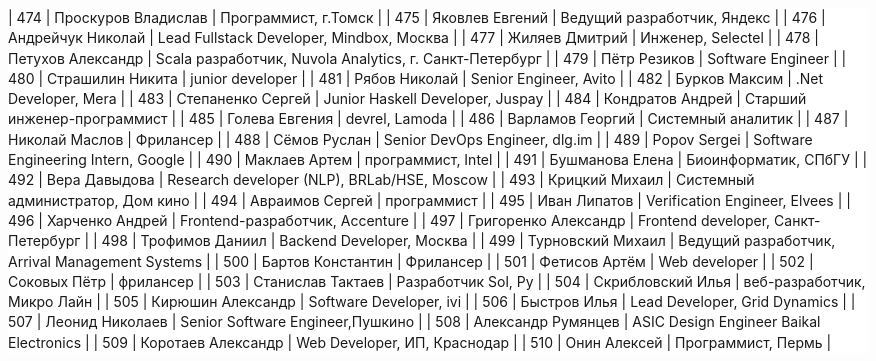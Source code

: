 | 474  | Проскуров Владислав | Программист, г.Томск   |
| 475  | Яковлев Евгений      | Ведущий разработчик, Яндекс |
| 476  | Андрейчук Николай  | Lead Fullstack Developer, Mindbox, Москва |
| 477  | Жиляев Дмитрий        | Инженер, Selectel                |
| 478  | Петухов Александр  | Scala разработчик, Nuvola Analytics, г. Санкт-Петербург |
| 479  | Пётр Резиков            | Software Engineer                       |
| 480  | Страшилин Никита    | junior developer                        |
| 481  | Рябов Николай          | Senior Engineer, Avito                  |
| 482  | Бурков Максим          | .Net Developer, Mera                    |
| 483  | Степаненко Сергей  | Junior Haskell Developer, Juspay        |
| 484  | Кондратов Андрей    | Старший инженер-программист |
| 485  | Голева Евгения        | devrel, Lamoda                          |
| 486  | Варламов Георгий    | Системный аналитик     |
| 487  | Николай Маслов        | Фрилансер                      |
| 488  | Сёмов Руслан            | Senior DevOps Engineer, dlg.im          |
| 489  | Popov Sergei                       | Software Engineering Intern, Google     |
| 490  | Маклаев Артем          | программист, Intel           |
| 491  | Бушманова Елена      | Биоинформатик, СПбГУ  |
| 492  | Вера Давыдова          | Research developer (NLP), BRLab/HSE, Moscow |
| 493  | Крицкий Михаил        | Системный администратор, Дом кино |
| 494  | Авраимов Сергей      | программист                  |
| 495  | Иван Липатов            | Verification Engineer, Elvees           |
| 496  | Харченко Андрей      | Frontend-разработчик, Accenture |
| 497  | Григоренко Александр | Frontend developer, Санкт-Петербург |
| 498  | Трофимов Даниил      | Backend Developer, Москва         |
| 499  | Турновский Михаил  | Ведущий разработчик, Arrival Management Systems |
| 500  | Бартов Константин  | Фрилансер                      |
| 501  | Фетисов Артём          | Web developer                           |
| 502  | Соковых Пётр            | фрилансер                      |
| 503  | Станислав Тактаев  | Разработчик Sol, Py          |
| 504  | Скрибловский Илья  | веб-разработчик, Микро Лайн |
| 505  | Кирюшин Александр  | Software Developer, ivi                 |
| 506  | Быстров Илья            | Lead Developer, Grid Dynamics           |
| 507  | Леонид Николаев      | Senior Software Engineer,Пушкино |
| 508  | Александр Румянцев | ASIC Design Engineer Baikal Electronics |
| 509  | Коротаев Александр | Web Developer, ИП, Краснодар |
| 510  | Онин Алексей            | Программист, Пермь      |